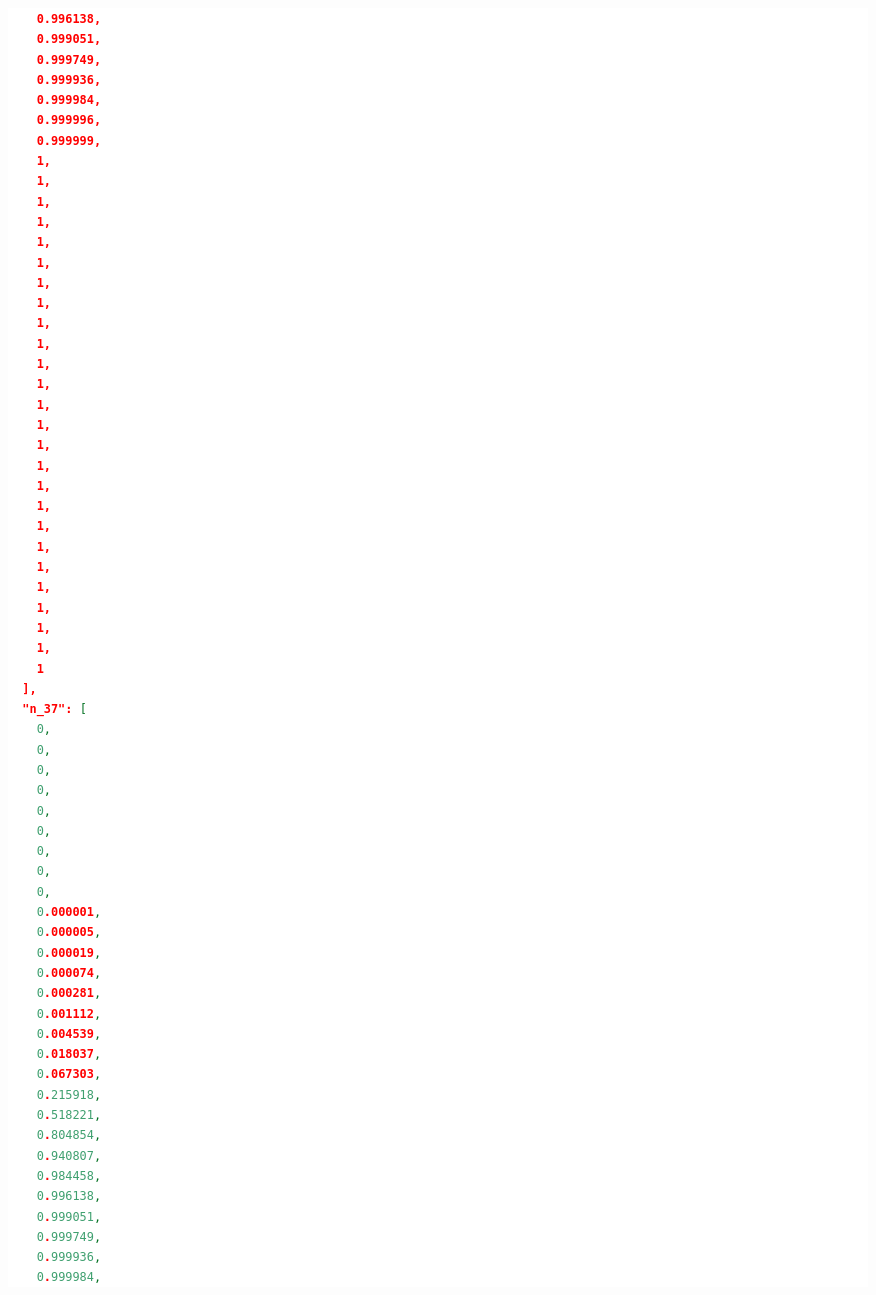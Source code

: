 ```json
    0.996138,
    0.999051,
    0.999749,
    0.999936,
    0.999984,
    0.999996,
    0.999999,
    1,
    1,
    1,
    1,
    1,
    1,
    1,
    1,
    1,
    1,
    1,
    1,
    1,
    1,
    1,
    1,
    1,
    1,
    1,
    1,
    1,
    1,
    1,
    1,
    1,
    1
  ],
  "n_37": [
    0,
    0,
    0,
    0,
    0,
    0,
    0,
    0,
    0,
    0.000001,
    0.000005,
    0.000019,
    0.000074,
    0.000281,
    0.001112,
    0.004539,
    0.018037,
    0.067303,
    0.215918,
    0.518221,
    0.804854,
    0.940807,
    0.984458,
    0.996138,
    0.999051,
    0.999749,
    0.999936,
    0.999984,
```